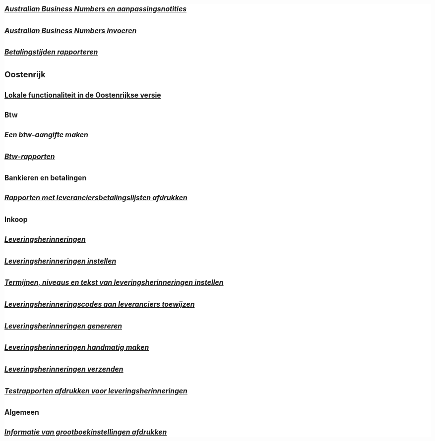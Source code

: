 ##### [Australian Business Numbers en aanpassingsnotities](LocalFunctionality/Australia/australian-business-numbers-and-adjustment-notes.md)
##### [Australian Business Numbers invoeren](LocalFunctionality/Australia/how-to-enter-australian-business-numbers.md)
##### [Betalingstijden rapporteren](LocalFunctionality/Australia/payment-times-reporting.md)

### Oostenrijk
#### [Lokale functionaliteit in de Oostenrijkse versie](LocalFunctionality/Austria/austria-local-functionality.md)
#### Btw
##### [Een btw-aangifte maken](LocalFunctionality/Austria/how-to-create-a-vat-statement.md)
##### [Btw-rapporten](LocalFunctionality/Austria/vat-reporting.md)
#### Bankieren en betalingen
##### [Rapporten met leveranciersbetalingslijsten afdrukken](LocalFunctionality/Austria/how-to-print-vendor-payments-list-reports.md)
#### Inkoop
##### [Leveringsherinneringen](LocalFunctionality/Austria/delivery-reminders.md)
##### [Leveringsherinneringen instellen](LocalFunctionality/Austria/how-to-set-up-delivery-reminders.md)
##### [Termijnen, niveaus en tekst van leveringsherinneringen instellen](LocalFunctionality/Austria/how-to-set-up-delivery-reminder-terms-levels-and-text.md)
##### [Leveringsherinneringscodes aan leveranciers toewijzen](LocalFunctionality/Austria/how-to-assign-delivery-reminder-codes-to-vendors.md)
##### [Leveringsherinneringen genereren](LocalFunctionality/Austria/how-to-generate-delivery-reminders.md)
##### [Leveringsherinneringen handmatig maken](LocalFunctionality/Austria/how-to-create-delivery-reminders-manually.md)
##### [Leveringsherinneringen verzenden](LocalFunctionality\Austria\how-to-issue-delivery-reminders.md)
##### [Testrapporten afdrukken voor leveringsherinneringen](LocalFunctionality/Austria/how-to-print-test-reports-for-delivery-reminders.md)
#### Algemeen
##### [Informatie van grootboekinstellingen afdrukken](LocalFunctionality/Austria/how-to-print-general-ledger-setup-information.md)
